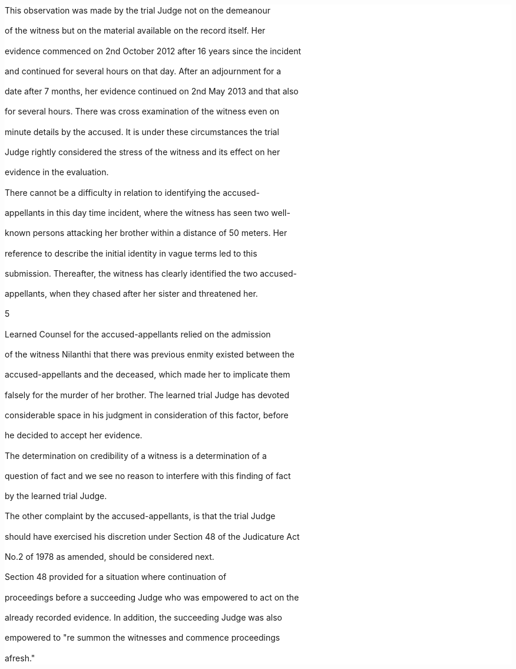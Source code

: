 This observation was made by the trial Judge not on the demeanour

of the witness but on the material available on the record itself. Her

evidence commenced on 2nd October 2012 after 16 years since the incident

and continued for several hours on that day. After an adjournment for a

date after 7 months, her evidence continued on 2nd May 2013 and that also

for several hours. There was cross examination of the witness even on

minute details by the accused. It is under these circumstances the trial

Judge rightly considered the stress of the witness and its effect on her

evidence in the evaluation.

There cannot be a difficulty in relation to identifying the accused-

appellants in this day time incident, where the witness has seen two well-

known persons attacking her brother within a distance of 50 meters. Her

reference to describe the initial identity in vague terms led to this

submission. Thereafter, the witness has clearly identified the two accused-

appellants, when they chased after her sister and threatened her.

5

Learned Counsel for the accused-appellants relied on the admission

of the witness Nilanthi that there was previous enmity existed between the

accused-appellants and the deceased, which made her to implicate them

falsely for the murder of her brother. The learned trial Judge has devoted

considerable space in his judgment in consideration of this factor, before

he decided to accept her evidence.

The determination on credibility of a witness is a determination of a

question of fact and we see no reason to interfere with this finding of fact

by the learned trial Judge.

The other complaint by the accused-appellants, is that the trial Judge

should have exercised his discretion under Section 48 of the Judicature Act

No.2 of 1978 as amended, should be considered next.

Section 48 provided for a situation where continuation of

proceedings before a succeeding Judge who was empowered to act on the

already recorded evidence. In addition, the succeeding Judge was also

empowered to "re summon the witnesses and commence proceedings

afresh."
